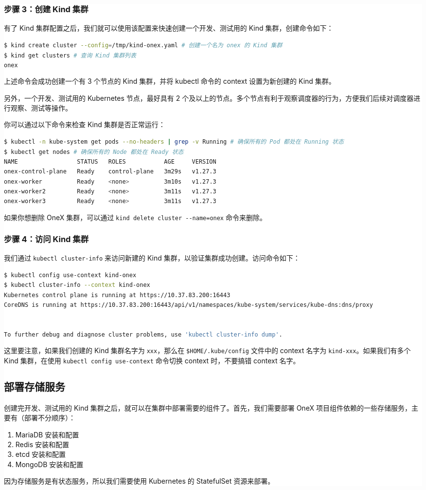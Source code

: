 ### 步骤 3：创建 Kind 集群

有了 Kind 集群配置之后，我们就可以使用该配置来快速创建一个开发、测试用的 Kind 集群，创建命令如下：

```bash
$ kind create cluster --config=/tmp/kind-onex.yaml # 创建一个名为 onex 的 Kind 集群
$ kind get clusters # 查询 Kind 集群列表
onex
```

上述命令会成功创建一个有 3 个节点的 Kind 集群，并将 kubectl 命令的 context 设置为新创建的 Kind 集群。

另外，一个开发、测试用的 Kubernetes 节点，最好具有 2 个及以上的节点。多个节点有利于观察调度器的行为，方便我们后续对调度器进行观察、测试等操作。

你可以通过以下命令来检查 Kind 集群是否正常运行：

```bash
$ kubectl -n kube-system get pods --no-headers | grep -v Running # 确保所有的 Pod 都处在 Running 状态
$ kubectl get nodes # 确保所有的 Node 都处在 Ready 状态
NAME                 STATUS   ROLES           AGE     VERSION
onex-control-plane   Ready    control-plane   3m29s   v1.27.3
onex-worker          Ready    <none>          3m10s   v1.27.3
onex-worker2         Ready    <none>          3m11s   v1.27.3
onex-worker3         Ready    <none>          3m11s   v1.27.3
```

如果你想删除 OneX 集群，可以通过 `kind delete cluster --name=onex` 命令来删除。

### 步骤 4：访问 Kind 集群

我们通过 `kubectl cluster-info` 来访问新建的 Kind 集群，以验证集群成功创建。访问命令如下：

```bash
$ kubectl config use-context kind-onex
$ kubectl cluster-info --context kind-onex
Kubernetes control plane is running at https://10.37.83.200:16443
CoreDNS is running at https://10.37.83.200:16443/api/v1/namespaces/kube-system/services/kube-dns:dns/proxy


To further debug and diagnose cluster problems, use 'kubectl cluster-info dump'.
```

这里要注意，如果我们创建的 Kind 集群名字为 `xxx`，那么在 `$HOME/.kube/config` 文件中的 context 名字为 `kind-xxx`。如果我们有多个 Kind 集群，在使用 `kubectl config use-context` 命令切换 context 时，不要搞错 context 名字。

## 部署存储服务

创建完开发、测试用的 Kind 集群之后，就可以在集群中部署需要的组件了。首先，我们需要部署 OneX 项目组件依赖的一些存储服务，主要有（部署不分顺序）：

1. MariaDB 安装和配置
2. Redis 安装和配置
3. etcd 安装和配置
4. MongoDB 安装和配置

因为存储服务是有状态服务，所以我们需要使用 Kubernetes 的 StatefulSet 资源来部署。
